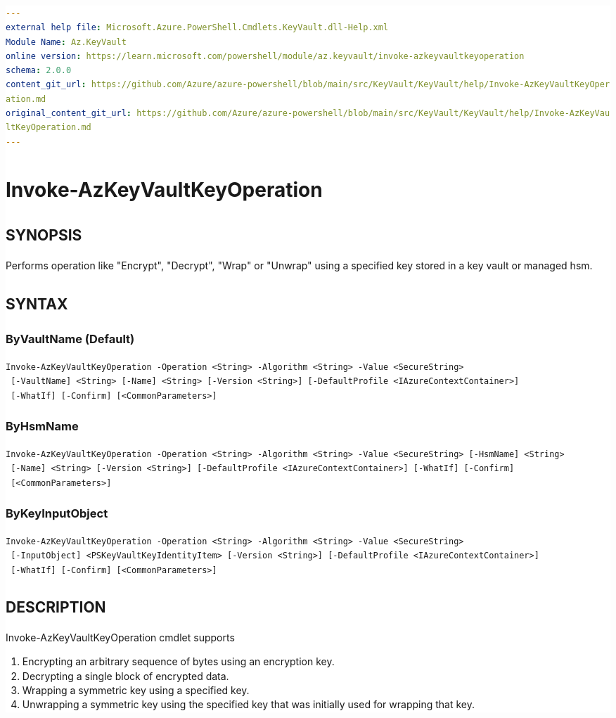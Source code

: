 ```yaml
---
external help file: Microsoft.Azure.PowerShell.Cmdlets.KeyVault.dll-Help.xml
Module Name: Az.KeyVault
online version: https://learn.microsoft.com/powershell/module/az.keyvault/invoke-azkeyvaultkeyoperation
schema: 2.0.0
content_git_url: https://github.com/Azure/azure-powershell/blob/main/src/KeyVault/KeyVault/help/Invoke-AzKeyVaultKeyOperation.md
original_content_git_url: https://github.com/Azure/azure-powershell/blob/main/src/KeyVault/KeyVault/help/Invoke-AzKeyVaultKeyOperation.md
---
```


# Invoke-AzKeyVaultKeyOperation

## SYNOPSIS
Performs operation like "Encrypt", "Decrypt", "Wrap" or "Unwrap" using a specified key stored in a key vault or managed hsm.

## SYNTAX

### ByVaultName (Default)
```
Invoke-AzKeyVaultKeyOperation -Operation <String> -Algorithm <String> -Value <SecureString>
 [-VaultName] <String> [-Name] <String> [-Version <String>] [-DefaultProfile <IAzureContextContainer>]
 [-WhatIf] [-Confirm] [<CommonParameters>]
```

### ByHsmName
```
Invoke-AzKeyVaultKeyOperation -Operation <String> -Algorithm <String> -Value <SecureString> [-HsmName] <String>
 [-Name] <String> [-Version <String>] [-DefaultProfile <IAzureContextContainer>] [-WhatIf] [-Confirm]
 [<CommonParameters>]
```

### ByKeyInputObject
```
Invoke-AzKeyVaultKeyOperation -Operation <String> -Algorithm <String> -Value <SecureString>
 [-InputObject] <PSKeyVaultKeyIdentityItem> [-Version <String>] [-DefaultProfile <IAzureContextContainer>]
 [-WhatIf] [-Confirm] [<CommonParameters>]
```

## DESCRIPTION
Invoke-AzKeyVaultKeyOperation cmdlet supports
1. Encrypting an arbitrary sequence of bytes using an encryption key.
2. Decrypting a single block of encrypted data.
3. Wrapping a symmetric key using a specified key.
4. Unwrapping a symmetric key using the specified key that was initially used for wrapping that key.
